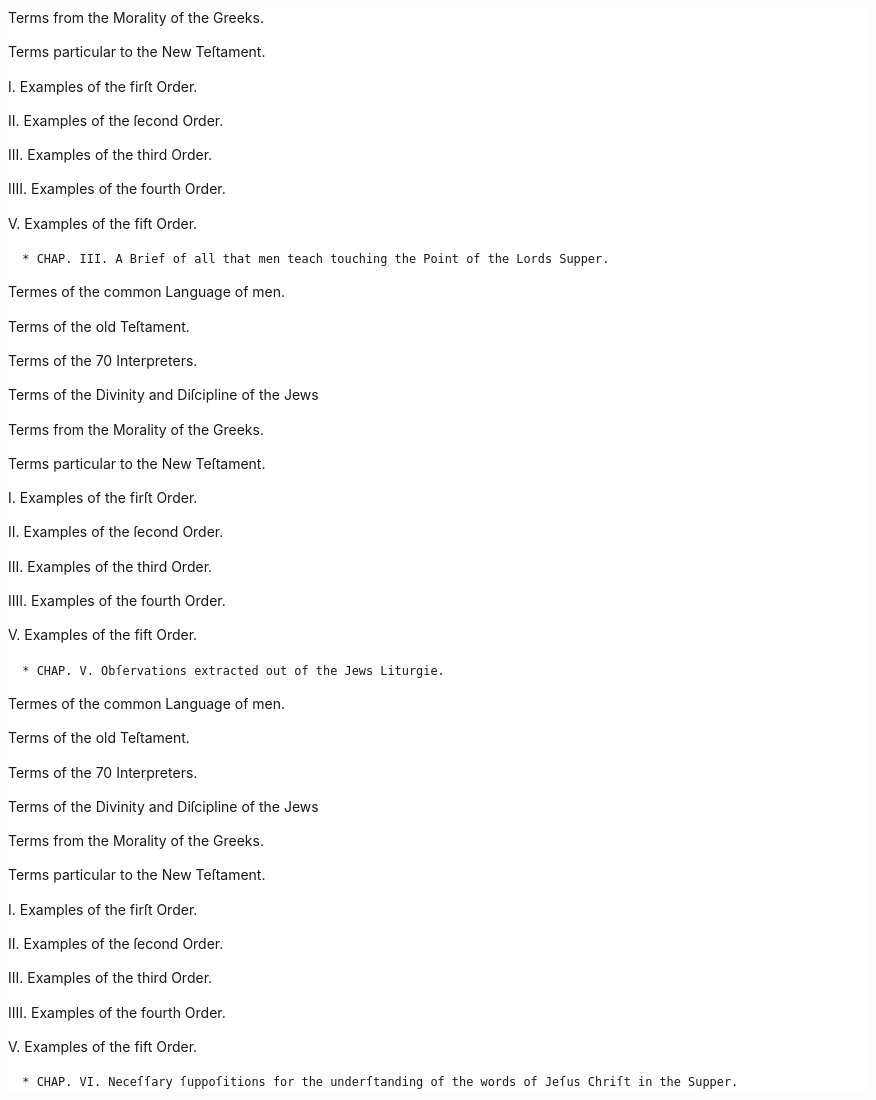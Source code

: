 Terms from the Morality of the Greeks.

Terms particular to the New Teſtament.

I. Examples of the firſt Order.

II. Examples of the ſecond Order.

III. Examples of the third Order.

IIII. Examples of the fourth Order.

V. Examples of the fift Order.

      * CHAP. III. A Brief of all that men teach touching the Point of the Lords Supper.

Termes of the common Language of men.

Terms of the old Teſtament.

Terms of the 70 Interpreters.

Terms of the Divinity and Diſcipline of the Jews

Terms from the Morality of the Greeks.

Terms particular to the New Teſtament.

I. Examples of the firſt Order.

II. Examples of the ſecond Order.

III. Examples of the third Order.

IIII. Examples of the fourth Order.

V. Examples of the fift Order.

      * CHAP. V. Obſervations extracted out of the Jews Liturgie.

Termes of the common Language of men.

Terms of the old Teſtament.

Terms of the 70 Interpreters.

Terms of the Divinity and Diſcipline of the Jews

Terms from the Morality of the Greeks.

Terms particular to the New Teſtament.

I. Examples of the firſt Order.

II. Examples of the ſecond Order.

III. Examples of the third Order.

IIII. Examples of the fourth Order.

V. Examples of the fift Order.

      * CHAP. VI. Neceſſary ſuppoſitions for the underſtanding of the words of Jeſus Chriſt in the Supper.
